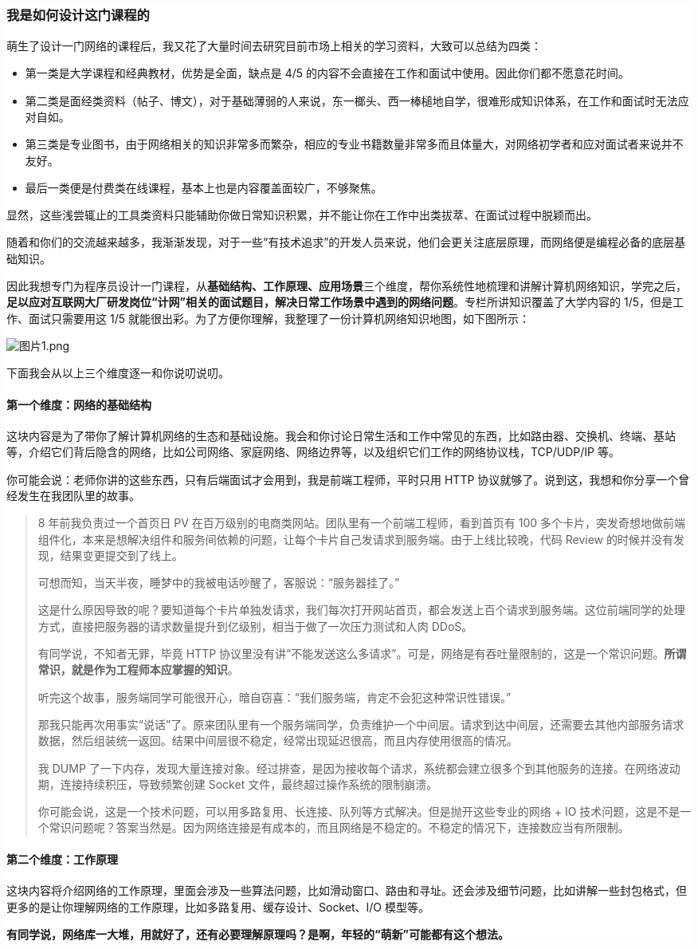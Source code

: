 ### 我是如何设计这门课程的

萌生了设计一门网络的课程后，我又花了大量时间去研究目前市场上相关的学习资料，大致可以总结为四类：

* 第一类是大学课程和经典教材，优势是全面，缺点是 4/5 的内容不会直接在工作和面试中使用。因此你们都不愿意花时间。

* 第二类是面经类资料（帖子、博文），对于基础薄弱的人来说，东一榔头、西一棒槌地自学，很难形成知识体系，在工作和面试时无法应对自如。

* 第三类是专业图书，由于网络相关的知识非常多而繁杂，相应的专业书籍数量非常多而且体量大，对网络初学者和应对面试者来说并不友好。

* 最后一类便是付费类在线课程，基本上也是内容覆盖面较广，不够聚焦。

显然，这些浅尝辄止的工具类资料只能辅助你做日常知识积累，并不能让你在工作中出类拔萃、在面试过程中脱颖而出。

随着和你们的交流越来越多，我渐渐发现，对于一些“有技术追求”的开发人员来说，他们会更关注底层原理，而网络便是编程必备的底层基础知识。

因此我想专门为程序员设计一门课程，从**基础结构、工作原理、应用场景**三个维度，帮你系统性地梳理和讲解计算机网络知识，学完之后，**足以应对互联网大厂研发岗位“计网”相关的面试题目，解决日常工作场景中遇到的网络问题**。专栏所讲知识覆盖了大学内容的 1/5，但是工作、面试只需要用这 1/5 就能很出彩。为了方便你理解，我整理了一份计算机网络知识地图，如下图所示：

![图片1.png](/images/计算机网络通关29讲/01.开篇词/iimage6M013881Cgp9HWB5WTuAFewMAAQkN4m6j9E321.png)

下面我会从以上三个维度逐一和你说叨说叨。

#### 第一个维度：网络的基础结构

这块内容是为了带你了解计算机网络的生态和基础设施。我会和你讨论日常生活和工作中常见的东西，比如路由器、交换机、终端、基站等，介绍它们背后隐含的网络，比如公司网络、家庭网络、网络边界等，以及组织它们工作的网络协议栈，TCP/UDP/IP 等。

你可能会说：老师你讲的这些东西，只有后端面试才会用到，我是前端工程师，平时只用 HTTP 协议就够了。说到这，我想和你分享一个曾经发生在我团队里的故事。

> 8 年前我负责过一个首页日 PV 在百万级别的电商类网站。团队里有一个前端工程师，看到首页有 100 多个卡片，突发奇想地做前端组件化，本来是想解决组件和服务间依赖的问题，让每个卡片自己发请求到服务端。由于上线比较晚，代码 Review 的时候并没有发现，结果变更提交到了线上。
> 
> 可想而知，当天半夜，睡梦中的我被电话吵醒了，客服说：“服务器挂了。”
> 
> 这是什么原因导致的呢？要知道每个卡片单独发请求，我们每次打开网站首页，都会发送上百个请求到服务端。这位前端同学的处理方式，直接把服务器的请求数量提升到亿级别，相当于做了一次压力测试和人肉 DDoS。
> 
> 有同学说，不知者无罪，毕竟 HTTP 协议里没有讲“不能发送这么多请求”。可是，网络是有吞吐量限制的，这是一个常识问题。**所谓常识，就是作为工程师本应掌握的知识**。
> 
> 听完这个故事，服务端同学可能很开心，暗自窃喜：“我们服务端，肯定不会犯这种常识性错误。”
> 
> 那我只能再次用事实“说话”了。原来团队里有一个服务端同学，负责维护一个中间层。请求到达中间层，还需要去其他内部服务请求数据，然后组装统一返回。结果中间层很不稳定，经常出现延迟很高，而且内存使用很高的情况。
> 
> 我 DUMP 了一下内存，发现大量连接对象。经过排查，是因为接收每个请求，系统都会建立很多个到其他服务的连接。在网络波动期，连接持续积压，导致频繁创建 Socket 文件，最终超过操作系统的限制崩溃。
> 
> 你可能会说，这是一个技术问题，可以用多路复用、长连接、队列等方式解决。但是抛开这些专业的网络 + IO 技术问题，这是不是一个常识问题呢？答案当然是。因为网络连接是有成本的，而且网络是不稳定的。不稳定的情况下，连接数应当有所限制。

#### 第二个维度：工作原理

这块内容将介绍网络的工作原理，里面会涉及一些算法问题，比如滑动窗口、路由和寻址。还会涉及细节问题，比如讲解一些封包格式，但更多的是让你理解网络的工作原理，比如多路复用、缓存设计、Socket、I/O 模型等。

**有同学说，网络库一大堆，用就好了，还有必要理解原理吗？是啊，年轻的“萌新”可能都有这个想法。**

